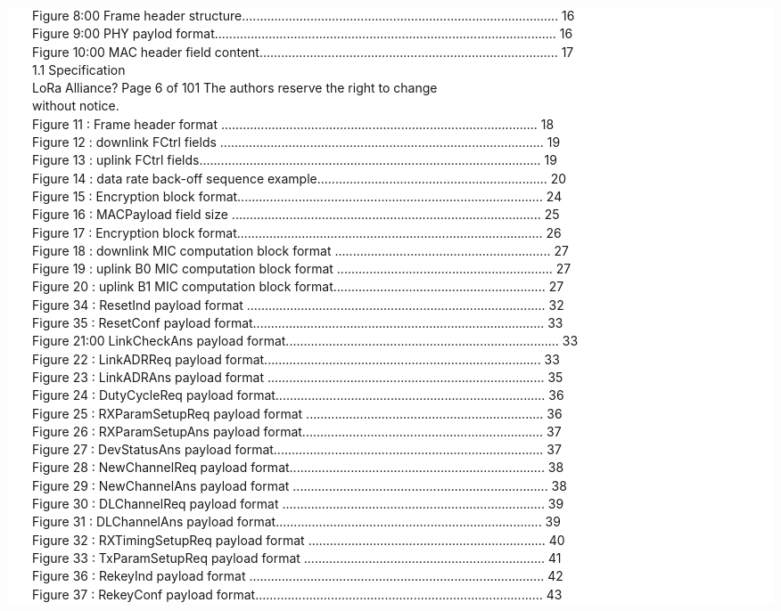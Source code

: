 　　Figure 8:00 Frame header structure........................................................................................ 16                                  
　　Figure 9:00 PHY paylod format............................................................................................... 16                                  
　　Figure 10:00 MAC header field content................................................................................... 17                                 
　　1.1 Specification                                      
　　LoRa Alliance? Page 6 of 101 The authors reserve the right to change                           
　　without notice.                                      
　　Figure 11 : Frame header format ........................................................................................ 18                                
　　Figure 12 : downlink FCtrl fields .......................................................................................... 19                                
　　Figure 13 : uplink FCtrl fields............................................................................................... 19                                 
　　Figure 14 : data rate back-off sequence example................................................................ 20                               
　　Figure 15 : Encryption block format..................................................................................... 24                                 
　　Figure 16 : MACPayload field size ...................................................................................... 25                                
　　Figure 17 : Encryption block format..................................................................................... 26                                 
　　Figure 18 : downlink MIC computation block format ............................................................ 27                              
　　Figure 19 : uplink B0 MIC computation block format ............................................................ 27                             
　　Figure 20 : uplink B1 MIC computation block format........................................................... 27                              
　　Figure 34 : ResetInd payload format ................................................................................... 32                                
　　Figure 35 : ResetConf payload format................................................................................. 33                                 
　　Figure 21:00 LinkCheckAns payload format............................................................................ 33                                  
　　Figure 22 : LinkADRReq payload format............................................................................. 33                                 
　　Figure 23 : LinkADRAns payload format ............................................................................. 35                                
　　Figure 24 : DutyCycleReq payload format........................................................................... 36                                 
　　Figure 25 : RXParamSetupReq payload format .................................................................. 36                                
　　Figure 26 : RXParamSetupAns payload format................................................................... 37                                 
　　Figure 27 : DevStatusAns payload format........................................................................... 37                                 
　　Figure 28 : NewChannelReq payload format....................................................................... 38                                 
　　Figure 29 : NewChannelAns payload format ....................................................................... 38                                
　　Figure 30 : DLChannelReq payload format ......................................................................... 39                                
　　Figure 31 : DLChannelAns payload format.......................................................................... 39                                 
　　Figure 32 : RXTimingSetupReq payload format .................................................................. 40                                
　　Figure 33 : TxParamSetupReq payload format ................................................................... 41                                
　　Figure 36 : RekeyInd payload format .................................................................................. 42                                
　　Figure 37 : RekeyConf payload format................................................................................ 43                                 